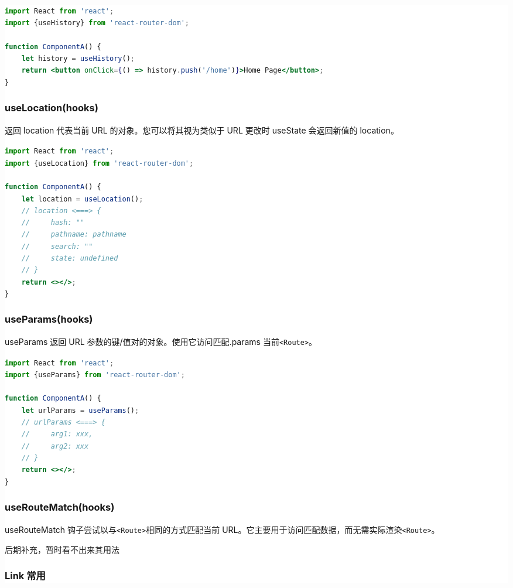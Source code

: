 ```jsx
import React from 'react';
import {useHistory} from 'react-router-dom';

function ComponentA() {
    let history = useHistory();
    return <button onClick={() => history.push('/home')}>Home Page</button>;
}
```

### useLocation(hooks)

返回 location 代表当前 URL 的对象。您可以将其视为类似于 URL 更改时 useState 会返回新值的 location。

```jsx
import React from 'react';
import {useLocation} from 'react-router-dom';

function ComponentA() {
    let location = useLocation();
    // location <===> {
    //     hash: ""
    //     pathname: pathname
    //     search: ""
    //     state: undefined
    // }
    return <></>;
}
```

### useParams(hooks)

useParams 返回 URL 参数的键/值对的对象。使用它访问匹配.params 当前`<Route>`。

```jsx
import React from 'react';
import {useParams} from 'react-router-dom';

function ComponentA() {
    let urlParams = useParams();
    // urlParams <===> {
    //     arg1: xxx,
    //     arg2: xxx
    // }
    return <></>;
}
```

### useRouteMatch(hooks)

useRouteMatch 钩子尝试以与`<Route>`相同的方式匹配当前 URL。它主要用于访问匹配数据，而无需实际渲染`<Route>`。

后期补充，暂时看不出来其用法

### Link 常用
